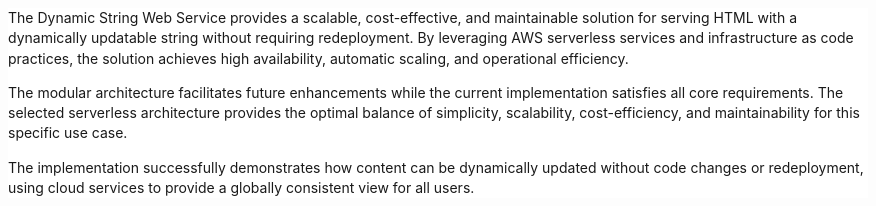 The Dynamic String Web Service provides a scalable, cost-effective, and maintainable solution for serving HTML with a dynamically updatable string without requiring redeployment. By leveraging AWS serverless services and infrastructure as code practices, the solution achieves high availability, automatic scaling, and operational efficiency.

The modular architecture facilitates future enhancements while the current implementation satisfies all core requirements. The selected serverless architecture provides the optimal balance of simplicity, scalability, cost-efficiency, and maintainability for this specific use case.

The implementation successfully demonstrates how content can be dynamically updated without code changes or redeployment, using cloud services to provide a globally consistent view for all users. 